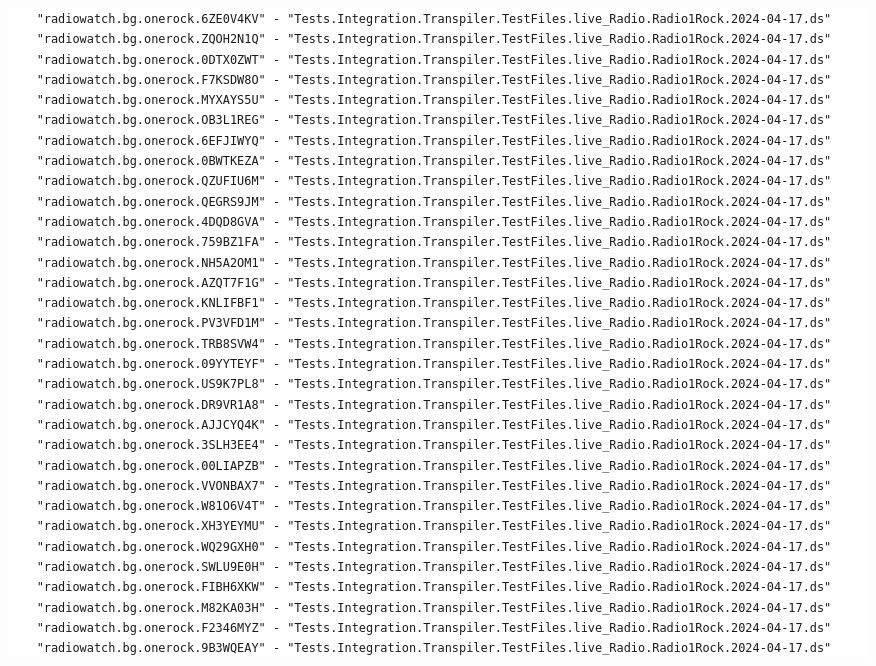         "radiowatch.bg.onerock.6ZE0V4KV" - "Tests.Integration.Transpiler.TestFiles.live_Radio.Radio1Rock.2024-04-17.ds"
        "radiowatch.bg.onerock.ZQOH2N1Q" - "Tests.Integration.Transpiler.TestFiles.live_Radio.Radio1Rock.2024-04-17.ds"
        "radiowatch.bg.onerock.0DTX0ZWT" - "Tests.Integration.Transpiler.TestFiles.live_Radio.Radio1Rock.2024-04-17.ds"
        "radiowatch.bg.onerock.F7KSDW8O" - "Tests.Integration.Transpiler.TestFiles.live_Radio.Radio1Rock.2024-04-17.ds"
        "radiowatch.bg.onerock.MYXAYS5U" - "Tests.Integration.Transpiler.TestFiles.live_Radio.Radio1Rock.2024-04-17.ds"
        "radiowatch.bg.onerock.OB3L1REG" - "Tests.Integration.Transpiler.TestFiles.live_Radio.Radio1Rock.2024-04-17.ds"
        "radiowatch.bg.onerock.6EFJIWYQ" - "Tests.Integration.Transpiler.TestFiles.live_Radio.Radio1Rock.2024-04-17.ds"
        "radiowatch.bg.onerock.0BWTKEZA" - "Tests.Integration.Transpiler.TestFiles.live_Radio.Radio1Rock.2024-04-17.ds"
        "radiowatch.bg.onerock.QZUFIU6M" - "Tests.Integration.Transpiler.TestFiles.live_Radio.Radio1Rock.2024-04-17.ds"
        "radiowatch.bg.onerock.QEGRS9JM" - "Tests.Integration.Transpiler.TestFiles.live_Radio.Radio1Rock.2024-04-17.ds"
        "radiowatch.bg.onerock.4DQD8GVA" - "Tests.Integration.Transpiler.TestFiles.live_Radio.Radio1Rock.2024-04-17.ds"
        "radiowatch.bg.onerock.759BZ1FA" - "Tests.Integration.Transpiler.TestFiles.live_Radio.Radio1Rock.2024-04-17.ds"
        "radiowatch.bg.onerock.NH5A2OM1" - "Tests.Integration.Transpiler.TestFiles.live_Radio.Radio1Rock.2024-04-17.ds"
        "radiowatch.bg.onerock.AZQT7F1G" - "Tests.Integration.Transpiler.TestFiles.live_Radio.Radio1Rock.2024-04-17.ds"
        "radiowatch.bg.onerock.KNLIFBF1" - "Tests.Integration.Transpiler.TestFiles.live_Radio.Radio1Rock.2024-04-17.ds"
        "radiowatch.bg.onerock.PV3VFD1M" - "Tests.Integration.Transpiler.TestFiles.live_Radio.Radio1Rock.2024-04-17.ds"
        "radiowatch.bg.onerock.TRB8SVW4" - "Tests.Integration.Transpiler.TestFiles.live_Radio.Radio1Rock.2024-04-17.ds"
        "radiowatch.bg.onerock.09YYTEYF" - "Tests.Integration.Transpiler.TestFiles.live_Radio.Radio1Rock.2024-04-17.ds"
        "radiowatch.bg.onerock.US9K7PL8" - "Tests.Integration.Transpiler.TestFiles.live_Radio.Radio1Rock.2024-04-17.ds"
        "radiowatch.bg.onerock.DR9VR1A8" - "Tests.Integration.Transpiler.TestFiles.live_Radio.Radio1Rock.2024-04-17.ds"
        "radiowatch.bg.onerock.AJJCYQ4K" - "Tests.Integration.Transpiler.TestFiles.live_Radio.Radio1Rock.2024-04-17.ds"
        "radiowatch.bg.onerock.3SLH3EE4" - "Tests.Integration.Transpiler.TestFiles.live_Radio.Radio1Rock.2024-04-17.ds"
        "radiowatch.bg.onerock.00LIAPZB" - "Tests.Integration.Transpiler.TestFiles.live_Radio.Radio1Rock.2024-04-17.ds"
        "radiowatch.bg.onerock.VVONBAX7" - "Tests.Integration.Transpiler.TestFiles.live_Radio.Radio1Rock.2024-04-17.ds"
        "radiowatch.bg.onerock.W81O6V4T" - "Tests.Integration.Transpiler.TestFiles.live_Radio.Radio1Rock.2024-04-17.ds"
        "radiowatch.bg.onerock.XH3YEYMU" - "Tests.Integration.Transpiler.TestFiles.live_Radio.Radio1Rock.2024-04-17.ds"
        "radiowatch.bg.onerock.WQ29GXH0" - "Tests.Integration.Transpiler.TestFiles.live_Radio.Radio1Rock.2024-04-17.ds"
        "radiowatch.bg.onerock.SWLU9E0H" - "Tests.Integration.Transpiler.TestFiles.live_Radio.Radio1Rock.2024-04-17.ds"
        "radiowatch.bg.onerock.FIBH6XKW" - "Tests.Integration.Transpiler.TestFiles.live_Radio.Radio1Rock.2024-04-17.ds"
        "radiowatch.bg.onerock.M82KA03H" - "Tests.Integration.Transpiler.TestFiles.live_Radio.Radio1Rock.2024-04-17.ds"
        "radiowatch.bg.onerock.F2346MYZ" - "Tests.Integration.Transpiler.TestFiles.live_Radio.Radio1Rock.2024-04-17.ds"
        "radiowatch.bg.onerock.9B3WQEAY" - "Tests.Integration.Transpiler.TestFiles.live_Radio.Radio1Rock.2024-04-17.ds"
